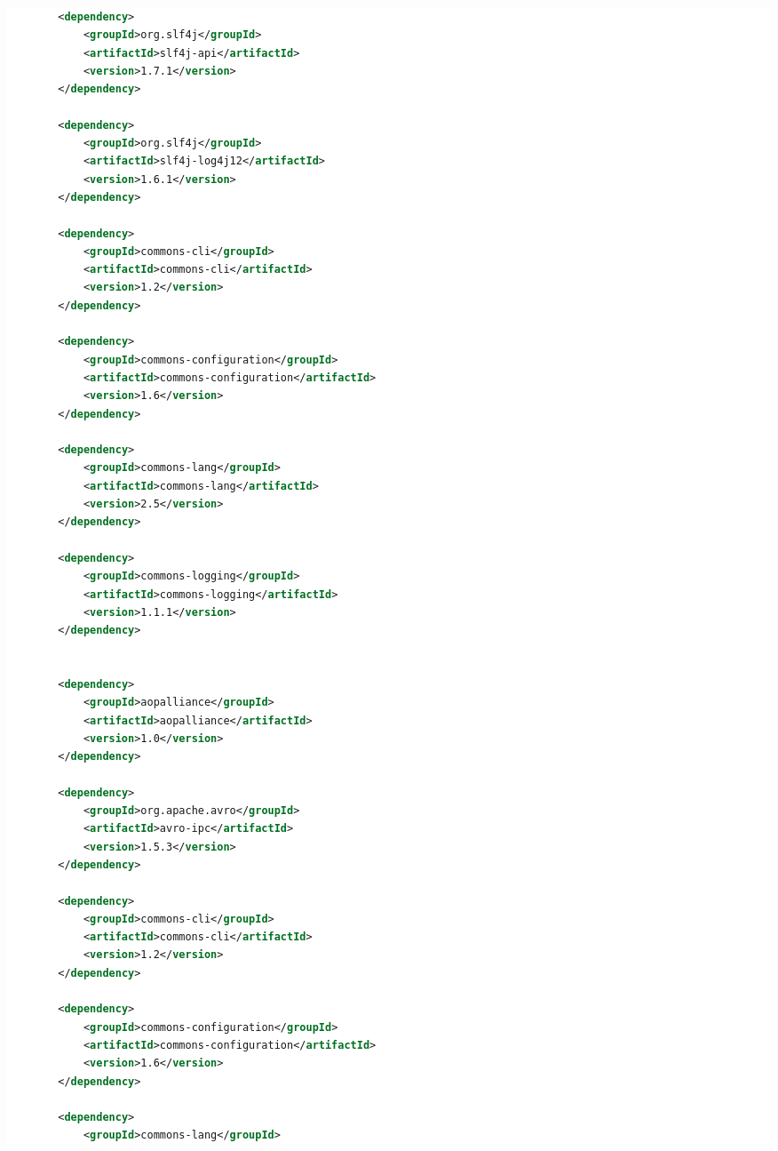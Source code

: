 ```xml
        <dependency>
            <groupId>org.slf4j</groupId>
            <artifactId>slf4j-api</artifactId>
            <version>1.7.1</version>
        </dependency>

        <dependency>
            <groupId>org.slf4j</groupId>
            <artifactId>slf4j-log4j12</artifactId>
            <version>1.6.1</version>
        </dependency>

        <dependency>
            <groupId>commons-cli</groupId>
            <artifactId>commons-cli</artifactId>
            <version>1.2</version>
        </dependency>

        <dependency>
            <groupId>commons-configuration</groupId>
            <artifactId>commons-configuration</artifactId>
            <version>1.6</version>
        </dependency>

        <dependency>
            <groupId>commons-lang</groupId>
            <artifactId>commons-lang</artifactId>
            <version>2.5</version>
        </dependency>

        <dependency>
            <groupId>commons-logging</groupId>
            <artifactId>commons-logging</artifactId>
            <version>1.1.1</version>
        </dependency>


        <dependency>
            <groupId>aopalliance</groupId>
            <artifactId>aopalliance</artifactId>
            <version>1.0</version>
        </dependency>

        <dependency>
            <groupId>org.apache.avro</groupId>
            <artifactId>avro-ipc</artifactId>
            <version>1.5.3</version>
        </dependency>

        <dependency>
            <groupId>commons-cli</groupId>
            <artifactId>commons-cli</artifactId>
            <version>1.2</version>
        </dependency>

        <dependency>
            <groupId>commons-configuration</groupId>
            <artifactId>commons-configuration</artifactId>
            <version>1.6</version>
        </dependency>

        <dependency>
            <groupId>commons-lang</groupId>
```